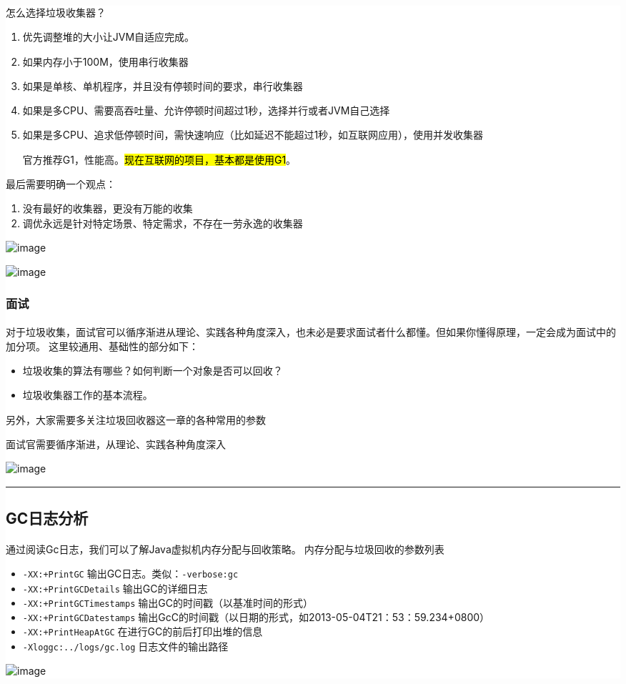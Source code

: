 怎么选择垃圾收集器？

1. 优先调整堆的大小让JVM自适应完成。

2. 如果内存小于100M，使用串行收集器

3. 如果是单核、单机程序，并且没有停顿时间的要求，串行收集器

4. 如果是多CPU、需要高吞吐量、允许停顿时间超过1秒，选择并行或者JVM自己选择

5. 如果是多CPU、追求低停顿时间，需快速响应（比如延迟不能超过1秒，如互联网应用），使用并发收集器

   官方推荐G1，性能高。<mark>现在互联网的项目，基本都是使用G1</mark>。

最后需要明确一个观点：

1. 没有最好的收集器，更没有万能的收集
2. 调优永远是针对特定场景、特定需求，不存在一劳永逸的收集器



![image](https://static.lovedata.net/21-01-03-e7350fcfec4dadb565c0d2899ac17d36.png-wm)

![image](https://static.lovedata.net/21-01-03-c684a5ddc10b6333a962d3463d160f87.png-wm)

### 面试

对于垃圾收集，面试官可以循序渐进从理论、实践各种角度深入，也未必是要求面试者什么都懂。但如果你懂得原理，一定会成为面试中的加分项。 这里较通用、基础性的部分如下：

- 垃圾收集的算法有哪些？如何判断一个对象是否可以回收？

- 垃圾收集器工作的基本流程。

另外，大家需要多关注垃圾回收器这一章的各种常用的参数



面试官需要循序渐进，从理论、实践各种角度深入

![image](https://static.lovedata.net/21-01-03-e60732e2d28012975e7f3715ba9eaae7.png-wm)



---



## GC日志分析



通过阅读Gc日志，我们可以了解Java虚拟机内存分配与回收策略。 内存分配与垃圾回收的参数列表

- `-XX:+PrintGC` 输出GC日志。类似：`-verbose:gc`
- `-XX:+PrintGCDetails` 输出GC的详细日志
- `-XX:+PrintGCTimestamps` 输出GC的时间戳（以基准时间的形式）
- `-XX:+PrintGCDatestamps` 输出GcC的时间戳（以日期的形式，如2013-05-04T21：53：59.234+0800）
- `-XX:+PrintHeapAtGC` 在进行GC的前后打印出堆的信息
- `-Xloggc:../logs/gc.log` 日志文件的输出路径

![image](https://static.lovedata.net/21-01-03-cf08ebe01fbf39220fe164bf32684331.png-wm)
